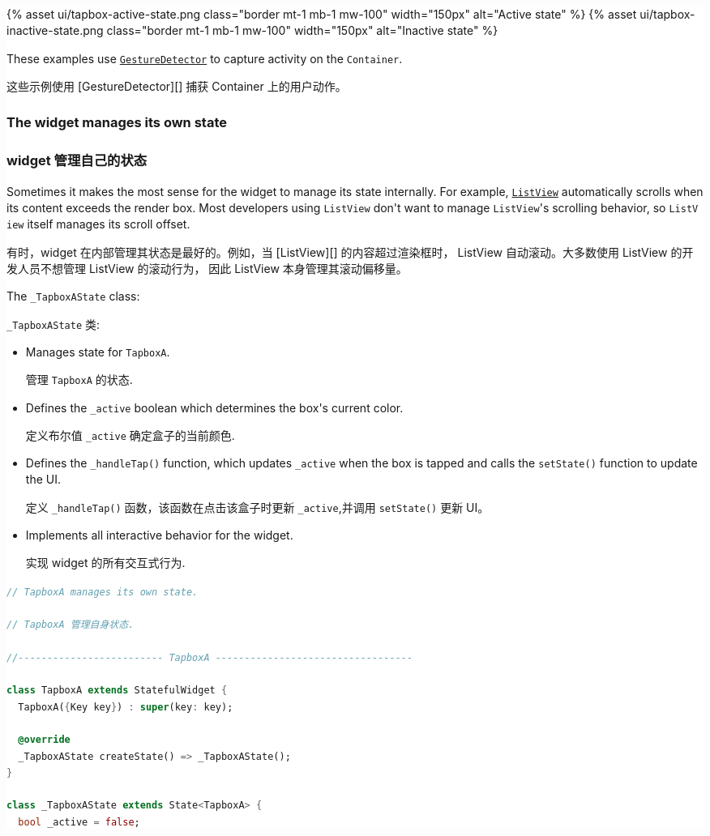 <div class="row mb-4">
  <div class="col-12 text-center">
    {% asset ui/tapbox-active-state.png class="border mt-1 mb-1 mw-100" width="150px" alt="Active state" %}
    {% asset ui/tapbox-inactive-state.png class="border mt-1 mb-1 mw-100" width="150px" alt="Inactive state" %}
  </div>
</div>

These examples use [`GestureDetector`][] to capture activity
on the `Container`.

这些示例使用 [GestureDetector][] 捕获 Container 上的用户动作。

<a name="self-managed"></a>
### The widget manages its own state

### widget 管理自己的状态

Sometimes it makes the most sense for the widget
to manage its state internally. For example,
[`ListView`][] automatically scrolls when its
content exceeds the render box. Most developers
using `ListView` don't want to manage `ListView`'s
scrolling behavior, so `ListView` itself manages its scroll offset.

有时，widget 在内部管理其状态是最好的。例如，当 [ListView][] 的内容超过渲染框时，
ListView 自动滚动。大多数使用 ListView 的开发人员不想管理 ListView 的滚动行为，
因此 ListView 本身管理其滚动偏移量。

The `_TapboxAState` class:

`_TapboxAState` 类:

* Manages state for `TapboxA`.

  管理 `TapboxA` 的状态.

* Defines the `_active` boolean which determines the
  box's current color.

  定义布尔值 `_active` 确定盒子的当前颜色.

* Defines the `_handleTap()` function, which updates
  `_active` when the box is tapped and calls the
  `setState()` function to update the UI.
  
  定义 `_handleTap()` 函数，该函数在点击该盒子时更新 `_active`,并调用 `setState()` 更新 UI。
  
* Implements all interactive behavior for the widget.

  实现 widget 的所有交互式行为.


```dart
// TapboxA manages its own state.

// TapboxA 管理自身状态.

//------------------------- TapboxA ----------------------------------

class TapboxA extends StatefulWidget {
  TapboxA({Key key}) : super(key: key);

  @override
  _TapboxAState createState() => _TapboxAState();
}

class _TapboxAState extends State<TapboxA> {
  bool _active = false;
```

  [Dart language tour]: {{site.dart-site}}/guides/language/language-tour
  [Libraries and visibility]: {{site.dart-site}}/guides/language/language-tour#libraries-and-visibility
[Android emulator]: /docs/get-started/install/windows#set-up-the-android-emulator
[`Checkbox`]: {{site.api}}/flutter/material/Checkbox-class.html
[`Cupertino`]: {{site.api}}/flutter/cupertino/cupertino-library.html
[Dart language tour]: {{site.dart-site}}/guides/language/language-tour
[Debugging Flutter apps]: /docs/testing/debugging
[`DropdownButton`]: {{site.api}}/flutter/material/DropdownButton-class.html
[`TextButton`]: {{site.api}}/flutter/material/TextButton-class.html
[`FloatingActionButton`]: {{site.api}}/flutter/material/FloatingActionButton-class.html
[Flutter API documentation]: {{site.api}}
[Flutter cookbook]: /docs/cookbook
[Flutter's Layered Design]: https://www.youtube.com/watch?v=dkyY9WCGMi0
[`FormField`]: {{site.api}}/flutter/widgets/FormField-class.html
[`Form`]: {{site.api}}/flutter/widgets/Form-class.html
[`foundation` library]: {{site.api}}/flutter/foundation/foundation-library.html
[`GestureDetector`]: {{site.api}}/flutter/widgets/GestureDetector-class.html
[Gestures]: /docs/cookbook/gestures
[Gestures in Flutter]: /docs/development/ui/advanced/gestures
[Handling gestures]: /docs/development/ui/widgets-intro#handling-gestures
[hello-world]: /docs/get-started/codelab#step-1-create-the-starter-flutter-app
[`IconButton`]: {{site.api}}/flutter/material/IconButton-class.html
[`Icon`]: {{site.api}}/flutter/widgets/Icon-class.html
[`InkWell`]: {{site.api}}/flutter/material/InkWell-class.html
[Introduction to widgets]: /docs/development/ui/widgets-intro
[iOS simulator]: /docs/get-started/install/macos#set-up-the-ios-simulator
[building layouts tutorial]: /docs/development/ui/layout/tutorial
[building layouts tutorial (step 6)]: /docs/development/ui/layout/tutorial#step-6-final-touch
[community]: /community
[Handle taps]: /docs/cookbook/gestures/handling-taps
[`lake.jpg`]: {{examples}}/layout/lakes/step6/images/lake.jpg
[Libraries and visibility]: {{site.dart-site}}/guides/language/language-tour#libraries-and-visibility
[`ListView`]: {{site.api}}/flutter/widgets/ListView-class.html
[`main.dart`]: {{examples}}/layout/lakes/step6/lib/main.dart
[Managing state]: #managing-state
[Material Design guidelines]: {{site.material}}/design/guidelines-overview
[`meta.dart`]: {{site.pub}}/packages/meta
[`pubspec.yaml`]: {{examples}}/layout/lakes/step6/pubspec.yaml
[`Radio`]: {{site.api}}/flutter/material/Radio-class.html
[`ElevatedButton`]: {{site.api}}/flutter/material/ElevatedButton-class.html
[repo]: {{site.github}}/flutter/gallery
[running app]: https://gallery.flutter.dev
[set up]: /docs/get-started/install
[`SizedBox`]: {{site.api}}/flutter/widgets/SizedBox-class.html
[`Slider`]: {{site.api}}/flutter/material/Slider-class.html
[`State`]: {{site.api}}/flutter/widgets/State-class.html
[`StatefulWidget`]: {{site.api}}/flutter/widgets/StatefulWidget-class.html
[`StatelessWidget`]: {{site.api}}/flutter/widgets/StatelessWidget-class.html
[`Switch`]: {{site.api}}/flutter/material/Switch-class.html
[`TextField`]: {{site.api}}/flutter/material/TextField-class.html
[`Text`]: {{site.api}}/flutter/widgets/Text-class.html
[`widget`]: {{site.api}}/flutter/widgets/State/widget.html